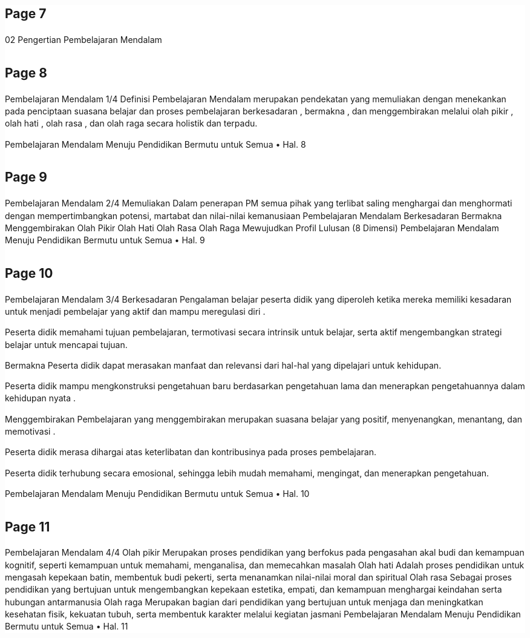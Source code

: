 ## Page 7

02 Pengertian Pembelajaran Mendalam

## Page 8

Pembelajaran Mendalam 1/4 Definisi Pembelajaran Mendalam merupakan pendekatan yang memuliakan dengan menekankan pada penciptaan suasana belajar dan proses pembelajaran berkesadaran , bermakna , dan menggembirakan melalui olah pikir , olah hati , olah rasa , dan olah raga secara holistik dan terpadu.

 Pembelajaran Mendalam Menuju Pendidikan Bermutu untuk Semua • Hal. 8

## Page 9

Pembelajaran Mendalam 2/4 Memuliakan Dalam penerapan PM semua pihak yang terlibat saling menghargai dan menghormati dengan mempertimbangkan potensi, martabat dan nilai-nilai kemanusiaan Pembelajaran Mendalam Berkesadaran Bermakna Menggembirakan Olah Pikir Olah Hati Olah Rasa Olah Raga Mewujudkan Profil Lulusan 8 Dimensi) Pembelajaran Mendalam Menuju Pendidikan Bermutu untuk Semua • Hal. 9

## Page 10

Pembelajaran Mendalam 3/4 Berkesadaran Pengalaman belajar peserta didik yang diperoleh ketika mereka memiliki kesadaran untuk menjadi pembelajar yang aktif dan mampu meregulasi diri .

 Peserta didik memahami tujuan pembelajaran, termotivasi secara intrinsik untuk belajar, serta aktif mengembangkan strategi belajar untuk mencapai tujuan.

 Bermakna Peserta didik dapat merasakan manfaat dan relevansi dari hal-hal yang dipelajari untuk kehidupan.

 Peserta didik mampu mengkonstruksi pengetahuan baru berdasarkan pengetahuan lama dan menerapkan pengetahuannya dalam kehidupan nyata .

 Menggembirakan Pembelajaran yang menggembirakan merupakan suasana belajar yang positif, menyenangkan, menantang, dan memotivasi .

 Peserta didik merasa dihargai atas keterlibatan dan kontribusinya pada proses pembelajaran.

 Peserta didik terhubung secara emosional, sehingga lebih mudah memahami, mengingat, dan menerapkan pengetahuan.

 Pembelajaran Mendalam Menuju Pendidikan Bermutu untuk Semua • Hal. 10

## Page 11

Pembelajaran Mendalam 4/4 Olah pikir Merupakan proses pendidikan yang berfokus pada pengasahan akal budi dan kemampuan kognitif, seperti kemampuan untuk memahami, menganalisa, dan memecahkan masalah Olah hati Adalah proses pendidikan untuk mengasah kepekaan batin, membentuk budi pekerti, serta menanamkan nilai-nilai moral dan spiritual Olah rasa Sebagai proses pendidikan yang bertujuan untuk mengembangkan kepekaan estetika, empati, dan kemampuan menghargai keindahan serta hubungan antarmanusia Olah raga Merupakan bagian dari pendidikan yang bertujuan untuk menjaga dan meningkatkan kesehatan fisik, kekuatan tubuh, serta membentuk karakter melalui kegiatan jasmani Pembelajaran Mendalam Menuju Pendidikan Bermutu untuk Semua • Hal. 11
